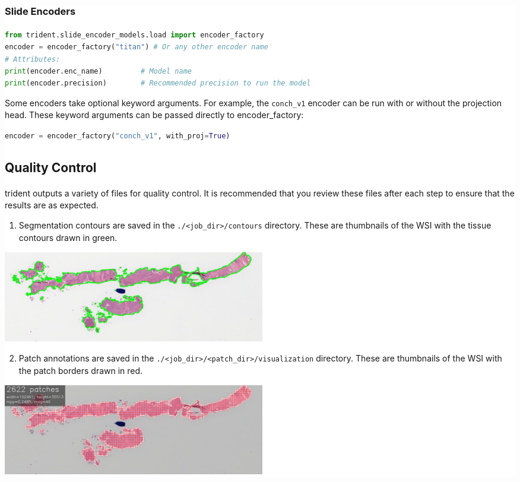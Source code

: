 ### Slide Encoders
```python
from trident.slide_encoder_models.load import encoder_factory
encoder = encoder_factory("titan") # Or any other encoder name
# Attributes:
print(encoder.enc_name)         # Model name
print(encoder.precision)        # Recommended precision to run the model
```

Some encoders take optional keyword arguments. For example, the `conch_v1` encoder can be run with or without the projection head. These keyword arguments can be passed directly to encoder_factory:

```python
encoder = encoder_factory("conch_v1", with_proj=True)
```

## Quality Control

trident outputs a variety of files for quality control. It is recommended that you review these files after each step to ensure that the results are as expected.

1. Segmentation contours are saved in the `./<job_dir>/contours` directory. These are thumbnails of the WSI with the tissue contours drawn in green.

<img src="_readme/contours.jpg" alt="WSI thumbnail with the tissue contours drawn in green." height="150px">

2. Patch annotations are saved in the `./<job_dir>/<patch_dir>/visualization` directory. These are thumbnails of the WSI with the patch borders drawn in red.

<img src="_readme/viz.jpg" alt="Patches drawn on top of the original WSI." height="150px">
